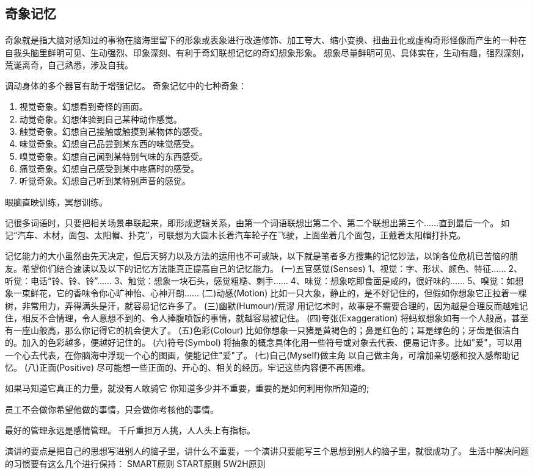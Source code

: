 
## 奇象记忆
奇象就是指大脑对感知过的事物在脑海里留下的形象或表象进行改造修饰、加工夸大、缩小变换、扭曲丑化或虚构奇形怪像而产生的一种在自我头脑里鲜明可见、生动强烈、印象深刻、有利于奇幻联想记忆的奇幻想象形象。
想象尽量鲜明可见、具体实在，生动有趣，强烈深刻，荒诞离奇，自己熟悉，涉及自我。

调动身体的多个器官有助于增强记忆。
奇象记忆中的七种奇象：
1. 视觉奇象。幻想看到奇怪的画面。
2. 动觉奇象。幻想体验到自己某种动作感觉。
3. 触觉奇象。幻想自己接触或触摸到某物体的感受。
4. 味觉奇象。幻想自己品尝到某东西的味觉感受。
5. 嗅觉奇象。幻想自己闻到某特别气味的东西感受。
6. 痛觉奇象。幻想自己感受到某中疼痛时的感受。
7. 听觉奇象。幻想自己听到某特别声音的感觉。

眼脑直映训练，冥想训练。

记很多词语时，只要把相关场景串联起来，即形成逻辑关系，由第一个词语联想出第二个、第二个联想出第三个……直到最后一个。
如记“汽车、木材，面包、太阳帽、扑克”，可联想为大圆木长着汽车轮子在飞驶，上面坐着几个面包，正戴着太阳帽打扑克。



记忆能力的大小虽然由先天决定，但后天努力以及方法的运用也不可或缺，以下就是笔者多方搜集的记忆妙法，以饷各位危机已苦恼的朋友。希望你们结合速读以及以下的记忆方法能真正提高自己的记忆能力。
(一)五官感觉(Senses)
    1、视觉：字、形状、颜色、特征……
    2、听觉：电话“铃、铃、铃”……
    3、触觉：想象一块石头，感觉粗糙、刺手……
    4、味觉：想象吃即食面是咸的，很好味的……
    5、嗅觉：如想象一束鲜花，它的香味令你心旷神怡、心神开朗…… 
(二)动感(Motion)
    比如一只大象，静止的，是不好记住的，但假如你想象它正拉着一棵树，非常用力，弄得满头是汗，就容易记忆许多了。 
(三)幽默(Humour)/荒谬
    用记忆术时，故事是不需要合理的，因为越是合理反而越难记住，相反不合情理，令人意想不到的、令人捧腹喷饭的事情，就越容易被记住。 
(四)夸张(Exaggeration)
    将蚂蚁想象如有一个人般高，甚至有一座山般高，那么你记得它的机会便大了。 
(五)色彩(Colour)
    比如你想象一只猪是黄褐色的；鼻是红色的；耳是绿色的；牙齿是很洁白的。加入的色彩越多，便越好记住的。 
(六)符号(Symbol)
    将抽象的概念具体化用一些符号或对象去代表、便易记许多。比如"爱"，可以用一个心去代表，在你脑海中浮现一个心的图画，便能记住"爱"了。 
(七)自己(Myself)做主角
    以自己做主角，可增加亲切感和投入感帮助记忆。 
(八)正面(Positive)
    尽可能想一些正面的、开心的、相关的经历。牢记这些内容便不再困难。


如果马知道它真正的力量，就没有人敢骑它
你知道多少并不重要，重要的是如何利用你所知道的;


员工不会做你希望他做的事情，只会做你考核他的事情。


最好的管理永远是感情管理。
千斤重担万人挑，人人头上有指标。

演讲的要点是把自己的思想写进别人的脑子里，讲什么不重要，一个演讲只要能写三个思想到别人的脑子里，就很成功了。
生活中解决问题的习惯要有这么几个进行保持：
SMART原则
START原则
5W2H原则
